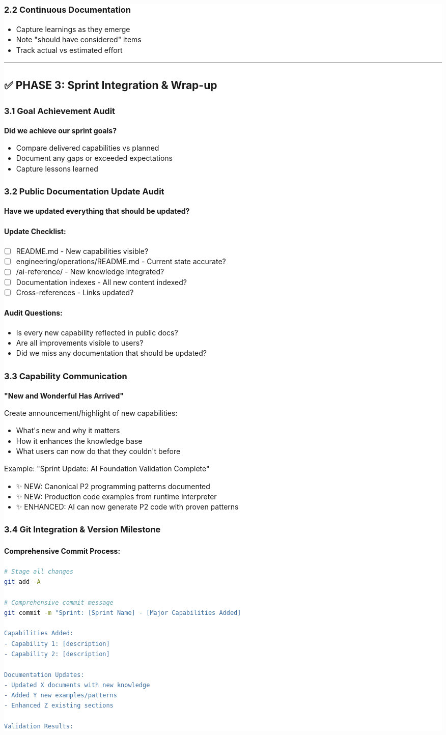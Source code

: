 ### 2.2 Continuous Documentation
- Capture learnings as they emerge
- Note "should have considered" items
- Track actual vs estimated effort

---

## ✅ PHASE 3: Sprint Integration & Wrap-up

### 3.1 Goal Achievement Audit
**Did we achieve our sprint goals?**
- Compare delivered capabilities vs planned
- Document any gaps or exceeded expectations
- Capture lessons learned

### 3.2 Public Documentation Update Audit
**Have we updated everything that should be updated?**

#### Update Checklist:
- [ ] README.md - New capabilities visible?
- [ ] engineering/operations/README.md - Current state accurate?
- [ ] /ai-reference/ - New knowledge integrated?
- [ ] Documentation indexes - All new content indexed?
- [ ] Cross-references - Links updated?

#### Audit Questions:
- Is every new capability reflected in public docs?
- Are all improvements visible to users?
- Did we miss any documentation that should be updated?

### 3.3 Capability Communication
**"New and Wonderful Has Arrived"**

Create announcement/highlight of new capabilities:
- What's new and why it matters
- How it enhances the knowledge base
- What users can now do that they couldn't before

Example: "Sprint Update: AI Foundation Validation Complete"
- ✨ NEW: Canonical P2 programming patterns documented
- ✨ NEW: Production code examples from runtime interpreter
- ✨ ENHANCED: AI can now generate P2 code with proven patterns

### 3.4 Git Integration & Version Milestone

#### Comprehensive Commit Process:
```bash
# Stage all changes
git add -A

# Comprehensive commit message
git commit -m "Sprint: [Sprint Name] - [Major Capabilities Added]

Capabilities Added:
- Capability 1: [description]
- Capability 2: [description]

Documentation Updates:
- Updated X documents with new knowledge
- Added Y new examples/patterns
- Enhanced Z existing sections

Validation Results:
```